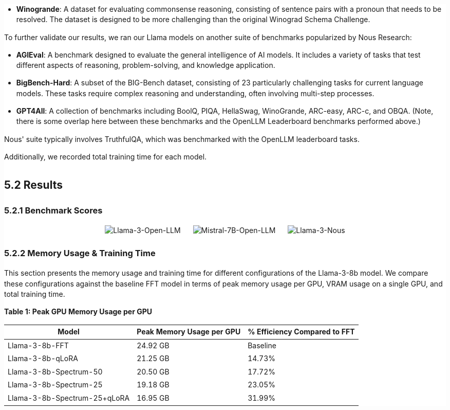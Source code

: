 - **Winogrande**: A dataset for evaluating commonsense reasoning, consisting of sentence pairs with a pronoun that needs to be resolved. The dataset is designed to be more challenging than the original Winograd Schema Challenge.

To further validate our results, we ran our Llama models on another suite of benchmarks popularized by Nous Research:

- **AGIEval**: A benchmark designed to evaluate the general intelligence of AI models. It includes a variety of tasks that test different aspects of reasoning, problem-solving, and knowledge application.

- **BigBench-Hard**: A subset of the BIG-Bench dataset, consisting of 23 particularly challenging tasks for current language models. These tasks require complex reasoning and understanding, often involving multi-step processes.

- **GPT4All**: A collection of benchmarks including BoolQ, PIQA, HellaSwag, WinoGrande, ARC-easy, ARC-c, and OBQA. (Note, there is some overlap here between these benchmarks and the OpenLLM Leaderboard benchmarks performed above.)

Nous' suite typically involves TruthfulQA, which was benchmarked with the OpenLLM leaderboard tasks.

Additionally, we recorded total training time for each model. 

## 5.2 Results

### 5.2.1 Benchmark Scores


<p align="center">
  <img src="https://i.ibb.co/GxrD6S7/llama-3-ollm.png" alt="Llama-3-Open-LLM" style="margin: 0 10px;">
  <img src="https://i.ibb.co/M9Qdv1Y/mistral-7b-ollm.png" alt="Mistral-7B-Open-LLM" style="margin: 0 10px;">
  <img src="https://i.ibb.co/sCTtpDn/llama-nous-correct.png" alt="Llama-3-Nous" style="margin: 0 10px;">
</p>


### 5.2.2 Memory Usage & Training Time

This section presents the memory usage and training time for different configurations of the Llama-3-8b model. We compare these configurations against the baseline FFT model in terms of peak memory usage per GPU, VRAM usage on a single GPU, and total training time.

**Table 1: Peak GPU Memory Usage per GPU**

| Model                        | Peak Memory Usage per GPU | % Efficiency Compared to FFT |
|------------------------------|---------------------------|------------------------------|
| Llama-3-8b-FFT               | 24.92 GB                  | Baseline                     |
| Llama-3-8b-qLoRA             | 21.25 GB                  | 14.73%                       |
| Llama-3-8b-Spectrum-50       | 20.50 GB                  | 17.72%                       |
| Llama-3-8b-Spectrum-25       | 19.18 GB                  | 23.05%                       |
| Llama-3-8b-Spectrum-25+qLoRA | 16.95 GB                  | 31.99%                       |
